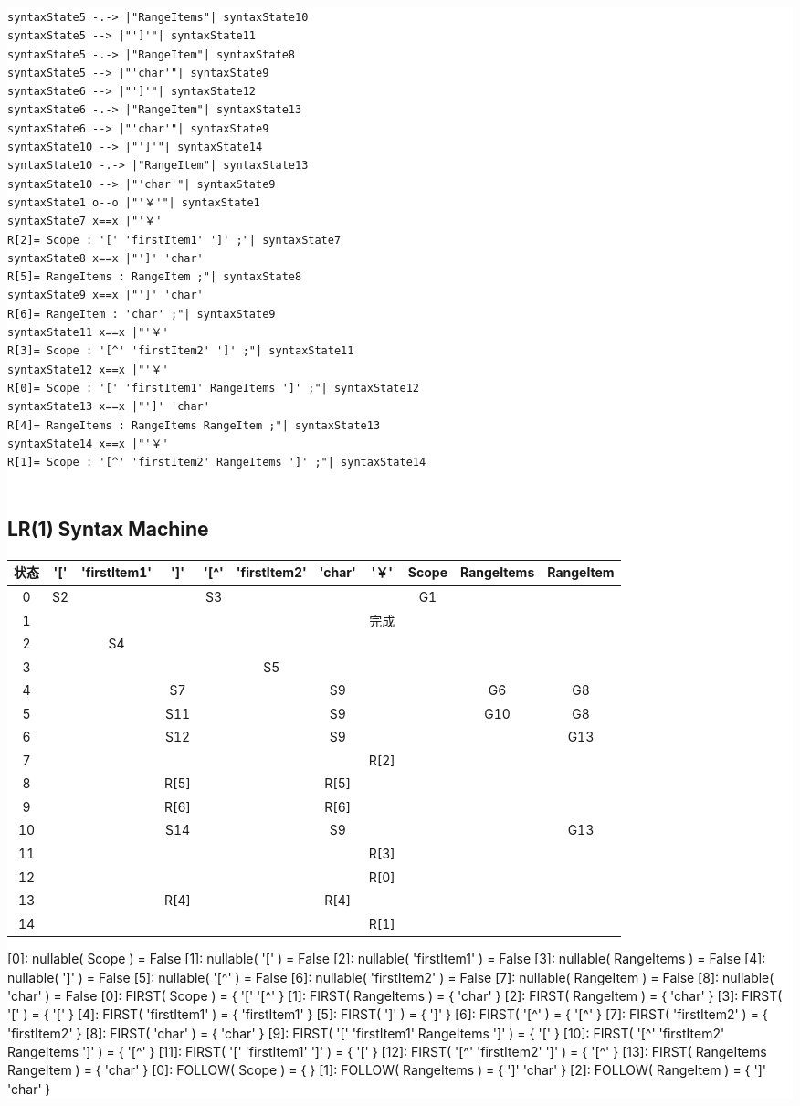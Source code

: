 ```Mermaid
syntaxState5 -.-> |"RangeItems"| syntaxState10
syntaxState5 --> |"']'"| syntaxState11
syntaxState5 -.-> |"RangeItem"| syntaxState8
syntaxState5 --> |"'char'"| syntaxState9
syntaxState6 --> |"']'"| syntaxState12
syntaxState6 -.-> |"RangeItem"| syntaxState13
syntaxState6 --> |"'char'"| syntaxState9
syntaxState10 --> |"']'"| syntaxState14
syntaxState10 -.-> |"RangeItem"| syntaxState13
syntaxState10 --> |"'char'"| syntaxState9
syntaxState1 o--o |"'￥'"| syntaxState1
syntaxState7 x==x |"'￥' 
R[2]= Scope : '[' 'firstItem1' ']' ;"| syntaxState7
syntaxState8 x==x |"']' 'char' 
R[5]= RangeItems : RangeItem ;"| syntaxState8
syntaxState9 x==x |"']' 'char' 
R[6]= RangeItem : 'char' ;"| syntaxState9
syntaxState11 x==x |"'￥' 
R[3]= Scope : '[^' 'firstItem2' ']' ;"| syntaxState11
syntaxState12 x==x |"'￥' 
R[0]= Scope : '[' 'firstItem1' RangeItems ']' ;"| syntaxState12
syntaxState13 x==x |"']' 'char' 
R[4]= RangeItems : RangeItems RangeItem ;"| syntaxState13
syntaxState14 x==x |"'￥' 
R[1]= Scope : '[^' 'firstItem2' RangeItems ']' ;"| syntaxState14


```

## LR(1) Syntax Machine

| 状态 | \'\[\' | \'firstItem1\' | \'\]\' | \'\[^\' | \'firstItem2\' | \'char\' | \'￥\' | Scope | RangeItems | RangeItem |
|:---:|:---:|:---:|:---:|:---:|:---:|:---:|:---:|:---:|:---:|:---:|
| 0 | S2 |   |   | S3 |   |   |   | G1 |   |   |
| 1 |   |   |   |   |   |   | 完成 |   |   |   |
| 2 |   | S4 |   |   |   |   |   |   |   |   |
| 3 |   |   |   |   | S5 |   |   |   |   |   |
| 4 |   |   | S7 |   |   | S9 |   |   | G6 | G8 |
| 5 |   |   | S11 |   |   | S9 |   |   | G10 | G8 |
| 6 |   |   | S12 |   |   | S9 |   |   |   | G13 |
| 7 |   |   |   |   |   |   | R[2] |   |   |   |
| 8 |   |   | R[5] |   |   | R[5] |   |   |   |   |
| 9 |   |   | R[6] |   |   | R[6] |   |   |   |   |
| 10 |   |   | S14 |   |   | S9 |   |   |   | G13 |
| 11 |   |   |   |   |   |   | R[3] |   |   |   |
| 12 |   |   |   |   |   |   | R[0] |   |   |   |
| 13 |   |   | R[4] |   |   | R[4] |   |   |   |   |
| 14 |   |   |   |   |   |   | R[1] |   |   |   |


[0]: nullable( Scope ) = False
[1]: nullable( '[' ) = False
[2]: nullable( 'firstItem1' ) = False
[3]: nullable( RangeItems ) = False
[4]: nullable( ']' ) = False
[5]: nullable( '[^' ) = False
[6]: nullable( 'firstItem2' ) = False
[7]: nullable( RangeItem ) = False
[8]: nullable( 'char' ) = False
[0]: FIRST( Scope ) = { '[' '[^' }
[1]: FIRST( RangeItems ) = { 'char' }
[2]: FIRST( RangeItem ) = { 'char' }
[3]: FIRST( '[' ) = { '[' }
[4]: FIRST( 'firstItem1' ) = { 'firstItem1' }
[5]: FIRST( ']' ) = { ']' }
[6]: FIRST( '[^' ) = { '[^' }
[7]: FIRST( 'firstItem2' ) = { 'firstItem2' }
[8]: FIRST( 'char' ) = { 'char' }
[9]: FIRST( '[' 'firstItem1' RangeItems ']' ) = { '[' }
[10]: FIRST( '[^' 'firstItem2' RangeItems ']' ) = { '[^' }
[11]: FIRST( '[' 'firstItem1' ']' ) = { '[' }
[12]: FIRST( '[^' 'firstItem2' ']' ) = { '[^' }
[13]: FIRST( RangeItems RangeItem ) = { 'char' }
[0]: FOLLOW( Scope ) = { }
[1]: FOLLOW( RangeItems ) = { ']' 'char' }
[2]: FOLLOW( RangeItem ) = { ']' 'char' }